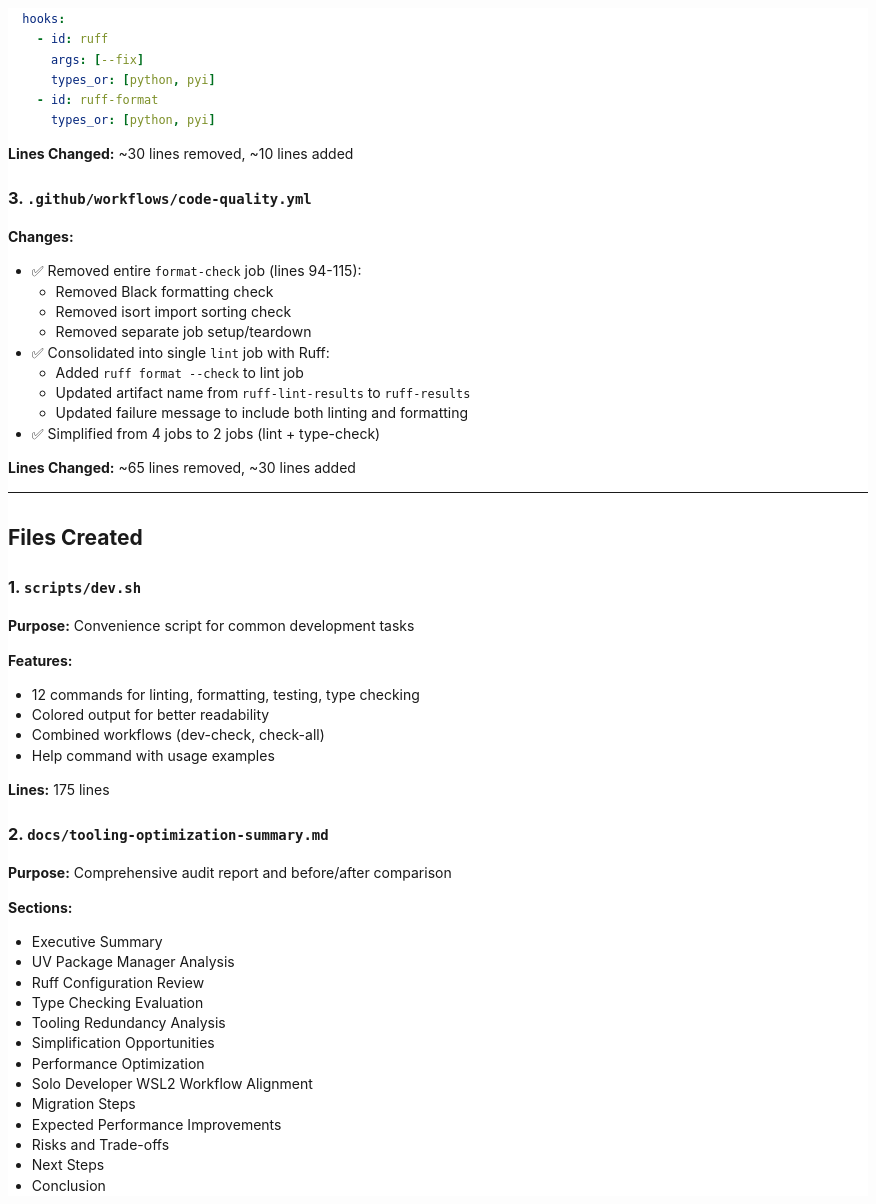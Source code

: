   ```yaml
    hooks:
      - id: ruff
        args: [--fix]
        types_or: [python, pyi]
      - id: ruff-format
        types_or: [python, pyi]
  ```

**Lines Changed:** ~30 lines removed, ~10 lines added

### 3. `.github/workflows/code-quality.yml`
**Changes:**
- ✅ Removed entire `format-check` job (lines 94-115):
  - Removed Black formatting check
  - Removed isort import sorting check
  - Removed separate job setup/teardown
- ✅ Consolidated into single `lint` job with Ruff:
  - Added `ruff format --check` to lint job
  - Updated artifact name from `ruff-lint-results` to `ruff-results`
  - Updated failure message to include both linting and formatting
- ✅ Simplified from 4 jobs to 2 jobs (lint + type-check)

**Lines Changed:** ~65 lines removed, ~30 lines added

---

## Files Created

### 1. `scripts/dev.sh`
**Purpose:** Convenience script for common development tasks

**Features:**
- 12 commands for linting, formatting, testing, type checking
- Colored output for better readability
- Combined workflows (dev-check, check-all)
- Help command with usage examples

**Lines:** 175 lines

### 2. `docs/tooling-optimization-summary.md`
**Purpose:** Comprehensive audit report and before/after comparison

**Sections:**
- Executive Summary
- UV Package Manager Analysis
- Ruff Configuration Review
- Type Checking Evaluation
- Tooling Redundancy Analysis
- Simplification Opportunities
- Performance Optimization
- Solo Developer WSL2 Workflow Alignment
- Migration Steps
- Expected Performance Improvements
- Risks and Trade-offs
- Next Steps
- Conclusion
